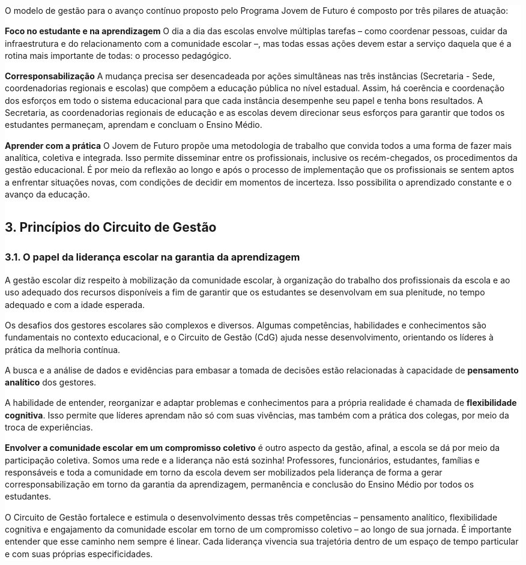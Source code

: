 O modelo de gestão para o avanço contínuo proposto pelo Programa Jovem de Futuro é composto por três pilares de atuação:

**Foco no estudante e na aprendizagem**
O dia a dia das escolas envolve múltiplas tarefas – como coordenar pessoas, cuidar da infraestrutura e do relacionamento com a comunidade escolar –, mas todas essas ações devem estar a serviço daquela que é a rotina mais importante de todas: o processo pedagógico.

**Corresponsabilização**
A mudança precisa ser desencadeada por ações simultâneas nas três instâncias (Secretaria \- Sede, coordenadorias regionais e escolas) que compõem a educação pública no nível estadual. Assim, há coerência e coordenação dos esforços em todo o sistema educacional para que cada instância desempenhe seu papel e tenha bons resultados. A Secretaria, as coordenadorias regionais de educação e as escolas devem direcionar seus esforços para garantir que todos os estudantes permaneçam, aprendam e concluam o Ensino Médio.

**Aprender com a prática**
O Jovem de Futuro propõe uma metodologia de trabalho que convida todos a uma forma de fazer mais analítica, coletiva e integrada. Isso permite disseminar entre os profissionais, inclusive os recém-chegados, os procedimentos da gestão educacional. É por meio da reflexão ao longo e após o processo de implementação que os profissionais se sentem aptos a enfrentar situações novas, com condições de decidir em momentos de incerteza. Isso possibilita o aprendizado constante e o avanço da educação.

## 3\. Princípios do Circuito de Gestão

### 3.1. O papel da liderança escolar na garantia da aprendizagem

A gestão escolar diz respeito à mobilização da comunidade escolar, à organização do trabalho dos profissionais da escola e ao uso adequado dos recursos disponíveis a fim de garantir que os estudantes se desenvolvam em sua plenitude, no tempo adequado e com a idade esperada.

Os desafios dos gestores escolares são complexos e diversos. Algumas competências, habilidades e conhecimentos são fundamentais no contexto educacional, e o Circuito de Gestão (CdG) ajuda nesse desenvolvimento, orientando os líderes à prática da melhoria contínua.

A busca e a análise de dados e evidências para embasar a tomada de decisões estão relacionadas à capacidade de **pensamento analítico** dos gestores.

A habilidade de entender, reorganizar e adaptar problemas e conhecimentos para a própria realidade é chamada de **flexibilidade cognitiva**. Isso permite que líderes aprendam não só com suas vivências, mas também com a prática dos colegas, por meio da troca de experiências.

**Envolver a comunidade escolar** **em um compromisso coletivo** é outro aspecto da gestão, afinal, a escola se dá por meio da participação coletiva. Somos uma rede e a liderança não está sozinha\! Professores, funcionários, estudantes, famílias e responsáveis e toda a comunidade em torno da escola devem ser mobilizados pela liderança de forma a gerar corresponsabilização em torno da garantia da aprendizagem, permanência e conclusão do Ensino Médio por todos os estudantes.

O Circuito de Gestão fortalece e estimula o desenvolvimento dessas três competências – pensamento analítico, flexibilidade cognitiva e engajamento da comunidade escolar em torno de um compromisso coletivo – ao longo de sua jornada. É importante entender que esse caminho nem sempre é linear. Cada liderança vivencia sua trajetória dentro de um espaço de tempo particular e com suas próprias especificidades.
